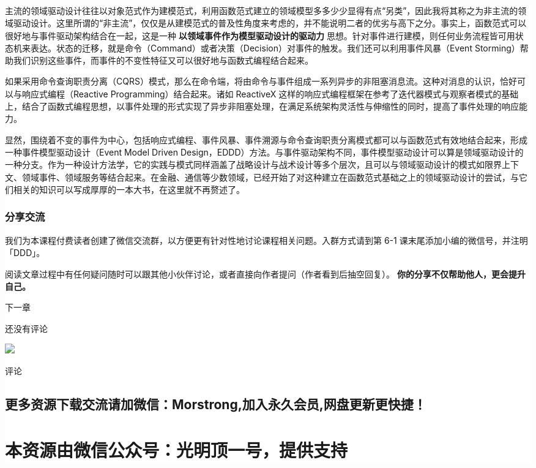 主流的领域驱动设计往往以对象范式作为建模范式，利用函数范式建立的领域模型多多少少显得有点“另类”，因此我将其称之为非主流的领域驱动设计。这里所谓的“非主流”，仅仅是从建模范式的普及性角度来考虑的，并不能说明二者的优劣与高下之分。事实上，函数范式可以很好地与事件驱动架构结合在一起，这是一种
**以领域事件作为模型驱动设计的驱动力**
思想。针对事件进行建模，则任何业务流程皆可用状态机来表达。状态的迁移，就是命令（Command）或者决策（Decision）对事件的触发。我们还可以利用事件风暴（Event
Storming）帮助我们识别这些事件，而事件的不变性特征又可以很好地与函数式编程结合起来。

如果采用命令查询职责分离（CQRS）模式，那么在命令端，将由命令与事件组成一系列异步的非阻塞消息流。这种对消息的认识，恰好可以与响应式编程（Reactive
Programming）结合起来。诸如 ReactiveX
这样的响应式编程框架在参考了迭代器模式与观察者模式的基础上，结合了函数式编程思想，以事件处理的形式实现了异步非阻塞处理，在满足系统架构灵活性与伸缩性的同时，提高了事件处理的响应能力。

显然，围绕着不变的事件为中心，包括响应式编程、事件风暴、事件溯源与命令查询职责分离模式都可以与函数范式有效地结合起来，形成一种事件模型驱动设计（Event
Model Driven
Design，EDDD）方法。与事件驱动架构不同，事件模型驱动设计可以算是领域驱动设计的一种分支。作为一种设计方法学，它的实践与模式同样涵盖了战略设计与战术设计等多个层次，且可以与领域驱动设计的模式如限界上下文、领域事件、领域服务等结合起来。在金融、通信等少数领域，已经开始了对这种建立在函数范式基础之上的领域驱动设计的尝试，与它们相关的知识可以写成厚厚的一本大书，在这里就不再赘述了。

### 分享交流

我们为本课程付费读者创建了微信交流群，以方便更有针对性地讨论课程相关问题。入群方式请到第 6-1 课末尾添加小编的微信号，并注明「DDD」。

阅读文章过程中有任何疑问随时可以跟其他小伙伴讨论，或者直接向作者提问（作者看到后抽空回复）。 **你的分享不仅帮助他人，更会提升自己。**

下一章

还没有评论

![](https://images.gitbook.cn/7e637010-8cc6-11e9-b60e-19c95a6a735a)

评论


## 更多资源下载交流请加微信：Morstrong,加入永久会员,网盘更新更快捷！
# 本资源由微信公众号：光明顶一号，提供支持
